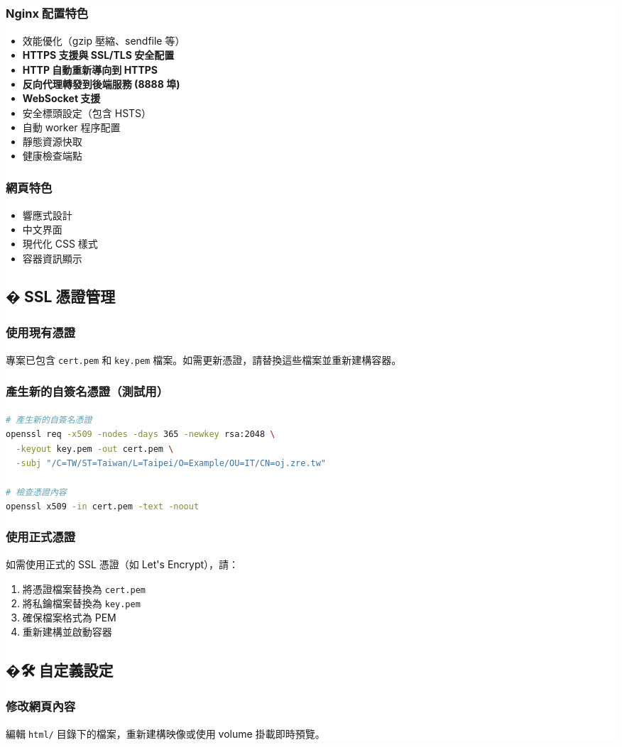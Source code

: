 ### Nginx 配置特色

- 效能優化（gzip 壓縮、sendfile 等）
- **HTTPS 支援與 SSL/TLS 安全配置**
- **HTTP 自動重新導向到 HTTPS**
- **反向代理轉發到後端服務 (8888 埠)**
- **WebSocket 支援**
- 安全標頭設定（包含 HSTS）
- 自動 worker 程序配置
- 靜態資源快取
- 健康檢查端點

### 網頁特色

- 響應式設計
- 中文界面
- 現代化 CSS 樣式
- 容器資訊顯示

## � SSL 憑證管理

### 使用現有憑證

專案已包含 `cert.pem` 和 `key.pem` 檔案。如需更新憑證，請替換這些檔案並重新建構容器。

### 產生新的自簽名憑證（測試用）

```bash
# 產生新的自簽名憑證
openssl req -x509 -nodes -days 365 -newkey rsa:2048 \
  -keyout key.pem -out cert.pem \
  -subj "/C=TW/ST=Taiwan/L=Taipei/O=Example/OU=IT/CN=oj.zre.tw"

# 檢查憑證內容
openssl x509 -in cert.pem -text -noout
```

### 使用正式憑證

如需使用正式的 SSL 憑證（如 Let's Encrypt），請：

1. 將憑證檔案替換為 `cert.pem`
2. 將私鑰檔案替換為 `key.pem`
3. 確保檔案格式為 PEM
4. 重新建構並啟動容器

## �🛠️ 自定義設定

### 修改網頁內容

編輯 `html/` 目錄下的檔案，重新建構映像或使用 volume 掛載即時預覽。
